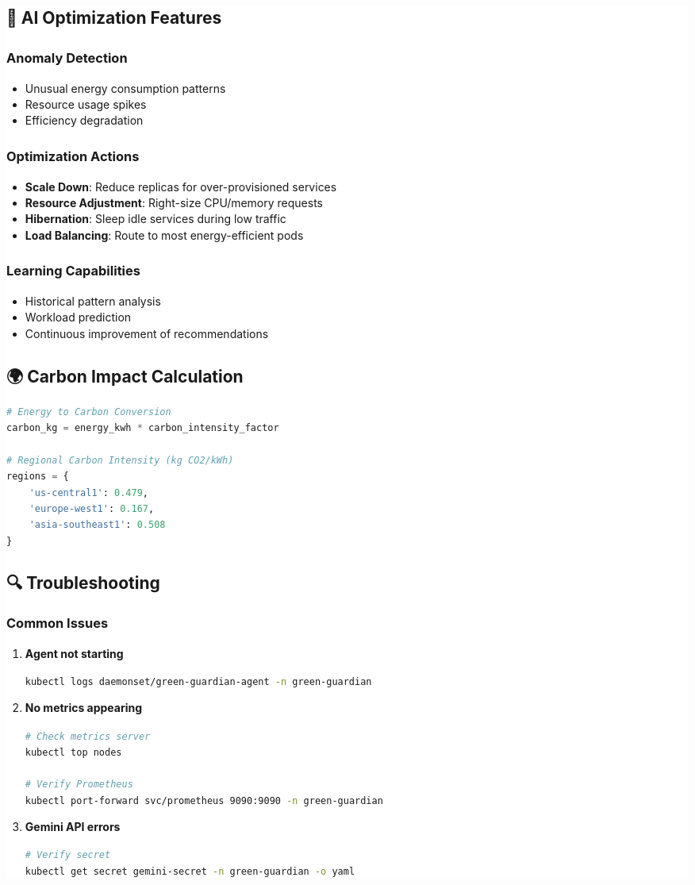 ## 🤖 AI Optimization Features

### Anomaly Detection
- Unusual energy consumption patterns
- Resource usage spikes
- Efficiency degradation

### Optimization Actions
- **Scale Down**: Reduce replicas for over-provisioned services
- **Resource Adjustment**: Right-size CPU/memory requests
- **Hibernation**: Sleep idle services during low traffic
- **Load Balancing**: Route to most energy-efficient pods

### Learning Capabilities
- Historical pattern analysis
- Workload prediction
- Continuous improvement of recommendations

## 🌍 Carbon Impact Calculation

```python
# Energy to Carbon Conversion
carbon_kg = energy_kwh * carbon_intensity_factor

# Regional Carbon Intensity (kg CO2/kWh)
regions = {
    'us-central1': 0.479,
    'europe-west1': 0.167,
    'asia-southeast1': 0.508
}
```

## 🔍 Troubleshooting

### Common Issues

1. **Agent not starting**
   ```bash
   kubectl logs daemonset/green-guardian-agent -n green-guardian
   ```

2. **No metrics appearing**
   ```bash
   # Check metrics server
   kubectl top nodes
   
   # Verify Prometheus
   kubectl port-forward svc/prometheus 9090:9090 -n green-guardian
   ```

3. **Gemini API errors**
   ```bash
   # Verify secret
   kubectl get secret gemini-secret -n green-guardian -o yaml
   ```
